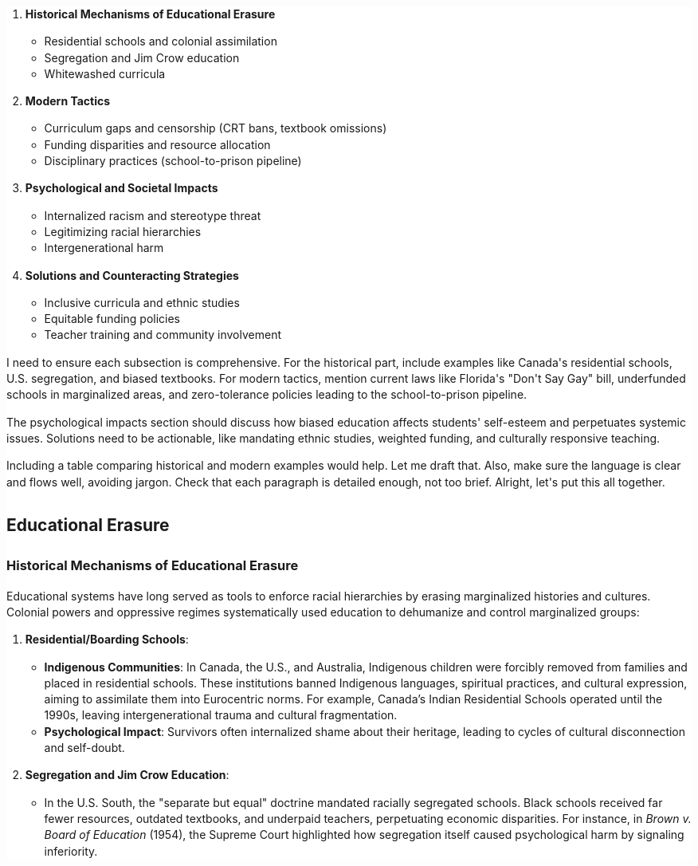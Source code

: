 1. **Historical Mechanisms of Educational Erasure**
   - Residential schools and colonial assimilation
   - Segregation and Jim Crow education
   - Whitewashed curricula

2. **Modern Tactics**
   - Curriculum gaps and censorship (CRT bans, textbook omissions)
   - Funding disparities and resource allocation
   - Disciplinary practices (school-to-prison pipeline)

3. **Psychological and Societal Impacts**
   - Internalized racism and stereotype threat
   - Legitimizing racial hierarchies
   - Intergenerational harm

4. **Solutions and Counteracting Strategies**
   - Inclusive curricula and ethnic studies
   - Equitable funding policies
   - Teacher training and community involvement

I need to ensure each subsection is comprehensive. For the historical part, include examples like Canada's residential schools, U.S. segregation, and biased textbooks. For modern tactics, mention current laws like Florida's "Don't Say Gay" bill, underfunded schools in marginalized areas, and zero-tolerance policies leading to the school-to-prison pipeline.

The psychological impacts section should discuss how biased education affects students' self-esteem and perpetuates systemic issues. Solutions need to be actionable, like mandating ethnic studies, weighted funding, and culturally responsive teaching.

Including a table comparing historical and modern examples would help. Let me draft that. Also, make sure the language is clear and flows well, avoiding jargon. Check that each paragraph is detailed enough, not too brief. Alright, let's put this all together.
</think>

## Educational Erasure  

### Historical Mechanisms of Educational Erasure  
Educational systems have long served as tools to enforce racial hierarchies by erasing marginalized histories and cultures. Colonial powers and oppressive regimes systematically used education to dehumanize and control marginalized groups:  

1. **Residential/Boarding Schools**:  
   - **Indigenous Communities**: In Canada, the U.S., and Australia, Indigenous children were forcibly removed from families and placed in residential schools. These institutions banned Indigenous languages, spiritual practices, and cultural expression, aiming to assimilate them into Eurocentric norms. For example, Canada’s Indian Residential Schools operated until the 1990s, leaving intergenerational trauma and cultural fragmentation.  
   - **Psychological Impact**: Survivors often internalized shame about their heritage, leading to cycles of cultural disconnection and self-doubt.  

2. **Segregation and Jim Crow Education**:  
   - In the U.S. South, the "separate but equal" doctrine mandated racially segregated schools. Black schools received far fewer resources, outdated textbooks, and underpaid teachers, perpetuating economic disparities. For instance, in *Brown v. Board of Education* (1954), the Supreme Court highlighted how segregation itself caused psychological harm by signaling inferiority.  
